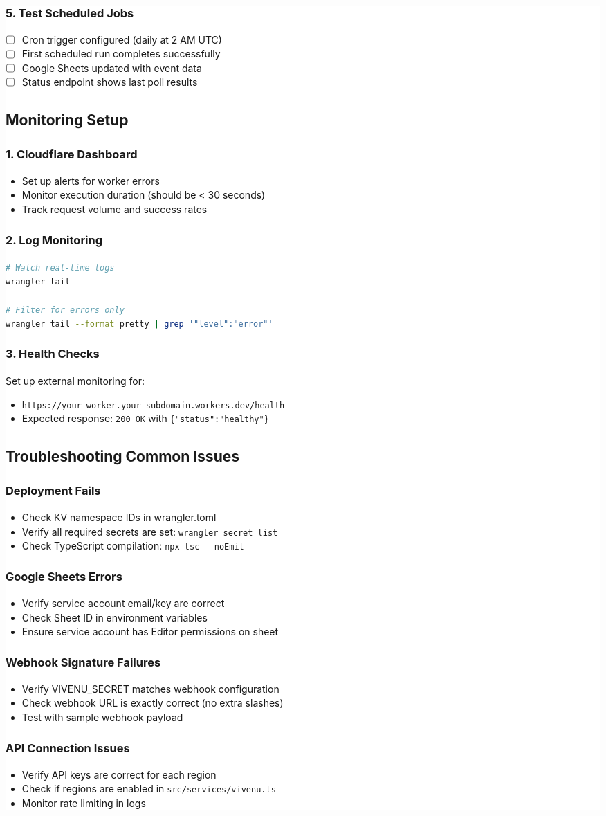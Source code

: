 ### 5. Test Scheduled Jobs
- [ ] Cron trigger configured (daily at 2 AM UTC)
- [ ] First scheduled run completes successfully
- [ ] Google Sheets updated with event data
- [ ] Status endpoint shows last poll results

## Monitoring Setup

### 1. Cloudflare Dashboard
- Set up alerts for worker errors
- Monitor execution duration (should be < 30 seconds)
- Track request volume and success rates

### 2. Log Monitoring
```bash
# Watch real-time logs
wrangler tail

# Filter for errors only
wrangler tail --format pretty | grep '"level":"error"'
```

### 3. Health Checks
Set up external monitoring for:
- `https://your-worker.your-subdomain.workers.dev/health`
- Expected response: `200 OK` with `{"status":"healthy"}`

## Troubleshooting Common Issues

### Deployment Fails
- Check KV namespace IDs in wrangler.toml
- Verify all required secrets are set: `wrangler secret list`
- Check TypeScript compilation: `npx tsc --noEmit`

### Google Sheets Errors
- Verify service account email/key are correct
- Check Sheet ID in environment variables
- Ensure service account has Editor permissions on sheet

### Webhook Signature Failures
- Verify VIVENU_SECRET matches webhook configuration
- Check webhook URL is exactly correct (no extra slashes)
- Test with sample webhook payload

### API Connection Issues
- Verify API keys are correct for each region
- Check if regions are enabled in `src/services/vivenu.ts`
- Monitor rate limiting in logs
